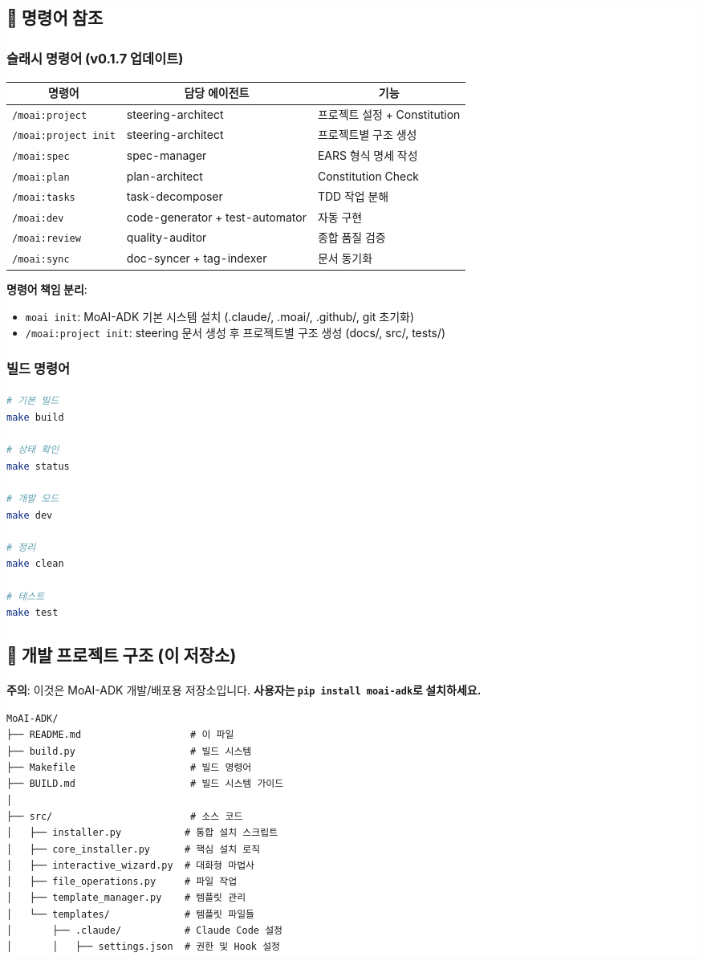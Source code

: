 ## 🤖 명령어 참조

### 슬래시 명령어 (v0.1.7 업데이트)

| 명령어              | 담당 에이전트                   | 기능                          |
| ------------------- | ------------------------------- | ----------------------------- |
| `/moai:project`     | steering-architect              | 프로젝트 설정 + Constitution  |
| `/moai:project init`| steering-architect              | 프로젝트별 구조 생성          |
| `/moai:spec`        | spec-manager                    | EARS 형식 명세 작성           |
| `/moai:plan`        | plan-architect                  | Constitution Check            |
| `/moai:tasks`       | task-decomposer                 | TDD 작업 분해                 |
| `/moai:dev`         | code-generator + test-automator | 자동 구현                     |
| `/moai:review`      | quality-auditor                 | 종합 품질 검증                |
| `/moai:sync`        | doc-syncer + tag-indexer        | 문서 동기화                   |

**명령어 책임 분리**:
- `moai init`: MoAI-ADK 기본 시스템 설치 (.claude/, .moai/, .github/, git 초기화)
- `/moai:project init`: steering 문서 생성 후 프로젝트별 구조 생성 (docs/, src/, tests/)

### 빌드 명령어

```bash
# 기본 빌드
make build

# 상태 확인
make status

# 개발 모드
make dev

# 정리
make clean

# 테스트
make test
```

## 📂 개발 프로젝트 구조 (이 저장소)

**주의**: 이것은 MoAI-ADK 개발/배포용 저장소입니다.
**사용자는 `pip install moai-adk`로 설치하세요.**

```
MoAI-ADK/
├── README.md                   # 이 파일
├── build.py                    # 빌드 시스템
├── Makefile                    # 빌드 명령어
├── BUILD.md                    # 빌드 시스템 가이드
│
├── src/                        # 소스 코드
│   ├── installer.py           # 통합 설치 스크립트
│   ├── core_installer.py      # 핵심 설치 로직
│   ├── interactive_wizard.py  # 대화형 마법사
│   ├── file_operations.py     # 파일 작업
│   ├── template_manager.py    # 템플릿 관리
│   └── templates/             # 템플릿 파일들
│       ├── .claude/           # Claude Code 설정
│       │   ├── settings.json  # 권한 및 Hook 설정
```